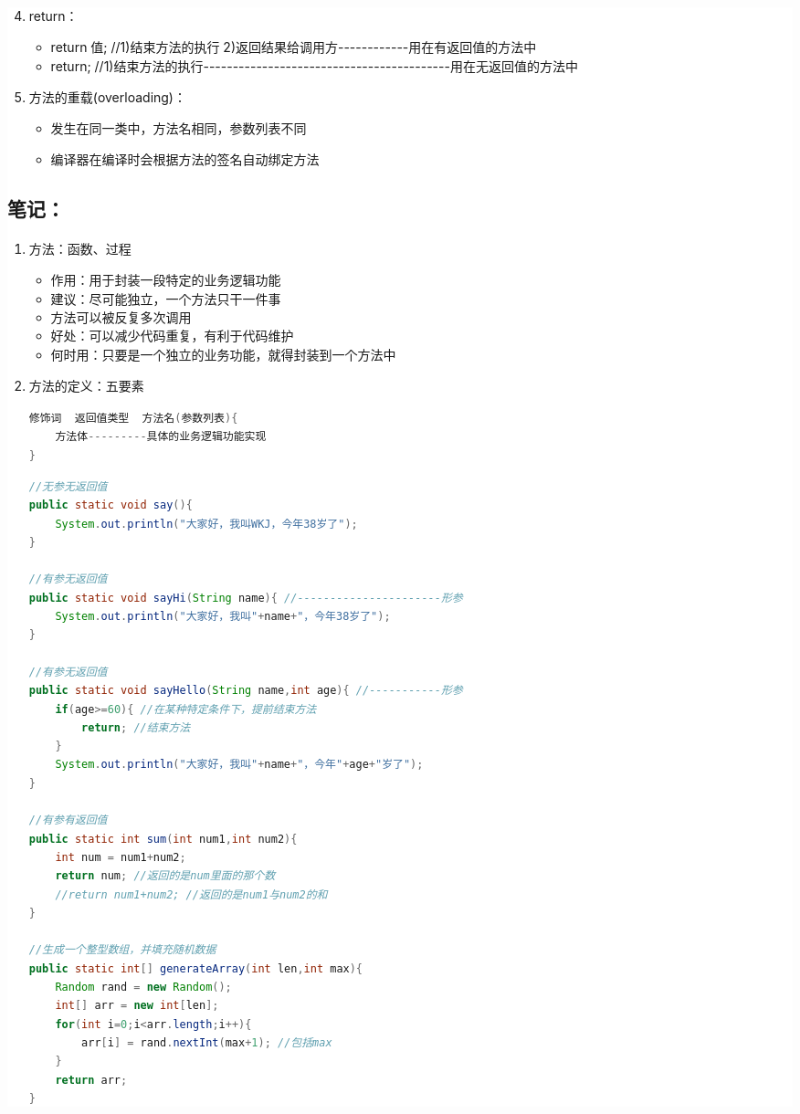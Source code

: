 4. return：

   - return 值;   //1)结束方法的执行   2)返回结果给调用方------------用在有返回值的方法中
   - return;        //1)结束方法的执行------------------------------------------用在无返回值的方法中

5. 方法的重载(overloading)：

   - 发生在同一类中，方法名相同，参数列表不同

   - 编译器在编译时会根据方法的签名自动绑定方法


## 笔记：

1. 方法：函数、过程

   - 作用：用于封装一段特定的业务逻辑功能
   - 建议：尽可能独立，一个方法只干一件事
   - 方法可以被反复多次调用
   - 好处：可以减少代码重复，有利于代码维护
   - 何时用：只要是一个独立的业务功能，就得封装到一个方法中

2. 方法的定义：五要素

   ```java
   修饰词  返回值类型  方法名(参数列表){
       方法体---------具体的业务逻辑功能实现
   }
   ```

   ```java
   //无参无返回值
   public static void say(){
       System.out.println("大家好，我叫WKJ，今年38岁了");
   }
   
   //有参无返回值
   public static void sayHi(String name){ //----------------------形参
       System.out.println("大家好，我叫"+name+"，今年38岁了");
   }
   
   //有参无返回值
   public static void sayHello(String name,int age){ //-----------形参
       if(age>=60){ //在某种特定条件下，提前结束方法
           return; //结束方法
       }
       System.out.println("大家好，我叫"+name+"，今年"+age+"岁了");
   }
   
   //有参有返回值
   public static int sum(int num1,int num2){
       int num = num1+num2;
       return num; //返回的是num里面的那个数
       //return num1+num2; //返回的是num1与num2的和
   }
   
   //生成一个整型数组，并填充随机数据
   public static int[] generateArray(int len,int max){
       Random rand = new Random();
       int[] arr = new int[len];
       for(int i=0;i<arr.length;i++){
           arr[i] = rand.nextInt(max+1); //包括max
       }
       return arr;
   }
   ```
